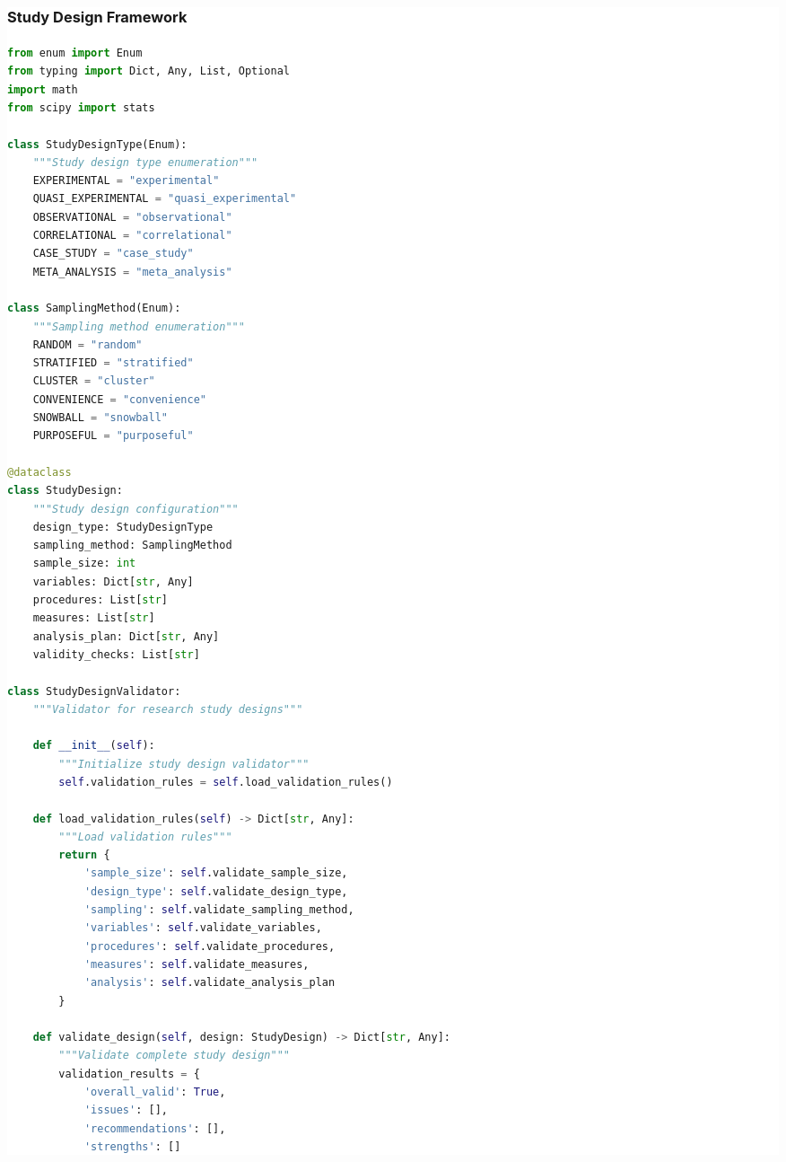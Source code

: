 ### Study Design Framework
```python
from enum import Enum
from typing import Dict, Any, List, Optional
import math
from scipy import stats

class StudyDesignType(Enum):
    """Study design type enumeration"""
    EXPERIMENTAL = "experimental"
    QUASI_EXPERIMENTAL = "quasi_experimental"
    OBSERVATIONAL = "observational"
    CORRELATIONAL = "correlational"
    CASE_STUDY = "case_study"
    META_ANALYSIS = "meta_analysis"

class SamplingMethod(Enum):
    """Sampling method enumeration"""
    RANDOM = "random"
    STRATIFIED = "stratified"
    CLUSTER = "cluster"
    CONVENIENCE = "convenience"
    SNOWBALL = "snowball"
    PURPOSEFUL = "purposeful"

@dataclass
class StudyDesign:
    """Study design configuration"""
    design_type: StudyDesignType
    sampling_method: SamplingMethod
    sample_size: int
    variables: Dict[str, Any]
    procedures: List[str]
    measures: List[str]
    analysis_plan: Dict[str, Any]
    validity_checks: List[str]

class StudyDesignValidator:
    """Validator for research study designs"""

    def __init__(self):
        """Initialize study design validator"""
        self.validation_rules = self.load_validation_rules()

    def load_validation_rules(self) -> Dict[str, Any]:
        """Load validation rules"""
        return {
            'sample_size': self.validate_sample_size,
            'design_type': self.validate_design_type,
            'sampling': self.validate_sampling_method,
            'variables': self.validate_variables,
            'procedures': self.validate_procedures,
            'measures': self.validate_measures,
            'analysis': self.validate_analysis_plan
        }

    def validate_design(self, design: StudyDesign) -> Dict[str, Any]:
        """Validate complete study design"""
        validation_results = {
            'overall_valid': True,
            'issues': [],
            'recommendations': [],
            'strengths': []
```